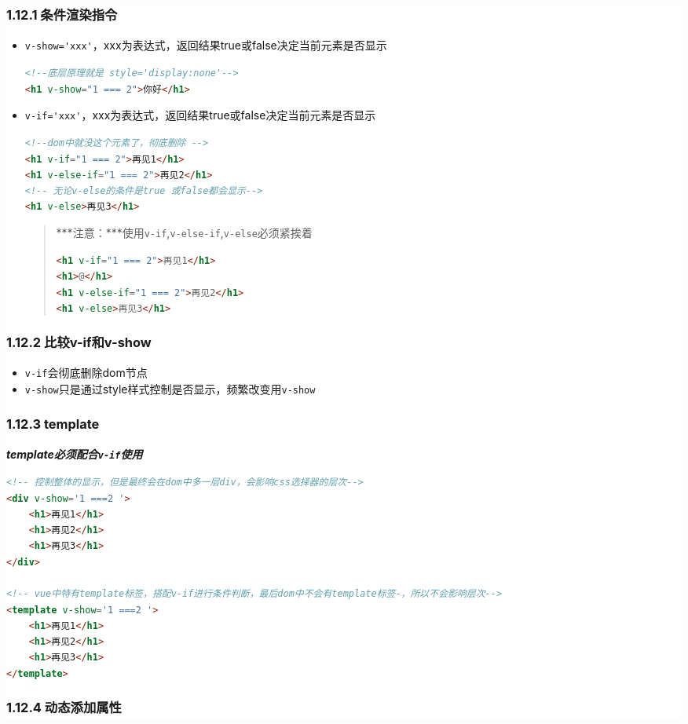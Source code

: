 ### 1.12.1 条件渲染指令

+ `v-show='xxx'`，xxx为表达式，返回结果true或false决定当前元素是否显示

  ```html
  <!--底层原理就是 style='display:none'-->
  <h1 v-show="1 === 2">你好</h1>
  ```

+ `v-if='xxx'`，xxx为表达式，返回结果true或false决定当前元素是否显示

  ```html
  <!--dom中就没这个元素了，彻底删除 -->
  <h1 v-if="1 === 2">再见1</h1>
  <h1 v-else-if="1 === 2">再见2</h1>
  <!-- 无论v-else的条件是true 或false都会显示-->
  <h1 v-else>再见3</h1> 
  ```

  > ***注意：***使用`v-if`,`v-else-if`,`v-else`必须紧挨着
  >
  > ```html
  > <h1 v-if="1 === 2">再见1</h1>
  > <h1>@</h1> 
  > <h1 v-else-if="1 === 2">再见2</h1>
  > <h1 v-else>再见3</h1> 
  > ```

### 1.12.2 比较v-if和v-show

+ `v-if`会彻底删除dom节点
+ `v-show`只是通过style样式控制是否显示，频繁改变用`v-show`

### 1.12.3 template

***template必须配合`v-if`使用***

```html
<!-- 控制整体的显示，但是最终会在dom中多一层div，会影响css选择器的层次-->
<div v-show='1 ===2 '>
    <h1>再见1</h1>
	<h1>再见2</h1>
	<h1>再见3</h1>
</div>

<!-- vue中特有template标签，搭配v-if进行条件判断，最后dom中不会有template标签-，所以不会影响层次-->
<template v-show='1 ===2 '>
    <h1>再见1</h1>
	<h1>再见2</h1>
	<h1>再见3</h1>
</template>
```

### 1.12.4 动态添加属性
